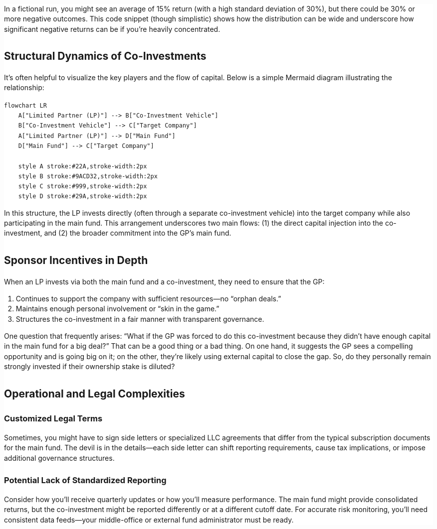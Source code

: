 In a fictional run, you might see an average of 15% return (with a high standard deviation of 30%), but there could be 30% or more negative outcomes. This code snippet (though simplistic) shows how the distribution can be wide and underscore how significant negative returns can be if you’re heavily concentrated. 

## Structural Dynamics of Co-Investments

It’s often helpful to visualize the key players and the flow of capital. Below is a simple Mermaid diagram illustrating the relationship:

```mermaid
flowchart LR
    A["Limited Partner (LP)"] --> B["Co-Investment Vehicle"]
    B["Co-Investment Vehicle"] --> C["Target Company"]
    A["Limited Partner (LP)"] --> D["Main Fund"]
    D["Main Fund"] --> C["Target Company"]
    
    style A stroke:#22A,stroke-width:2px
    style B stroke:#9ACD32,stroke-width:2px
    style C stroke:#999,stroke-width:2px
    style D stroke:#29A,stroke-width:2px
```

In this structure, the LP invests directly (often through a separate co-investment vehicle) into the target company while also participating in the main fund. This arrangement underscores two main flows: (1) the direct capital injection into the co-investment, and (2) the broader commitment into the GP’s main fund.

## Sponsor Incentives in Depth

When an LP invests via both the main fund and a co-investment, they need to ensure that the GP:

1. Continues to support the company with sufficient resources—no “orphan deals.”  
2. Maintains enough personal involvement or “skin in the game.”  
3. Structures the co-investment in a fair manner with transparent governance.  

One question that frequently arises: “What if the GP was forced to do this co-investment because they didn’t have enough capital in the main fund for a big deal?” That can be a good thing or a bad thing. On one hand, it suggests the GP sees a compelling opportunity and is going big on it; on the other, they’re likely using external capital to close the gap. So, do they personally remain strongly invested if their ownership stake is diluted?

## Operational and Legal Complexities

### Customized Legal Terms

Sometimes, you might have to sign side letters or specialized LLC agreements that differ from the typical subscription documents for the main fund. The devil is in the details—each side letter can shift reporting requirements, cause tax implications, or impose additional governance structures.  

### Potential Lack of Standardized Reporting

Consider how you’ll receive quarterly updates or how you’ll measure performance. The main fund might provide consolidated returns, but the co-investment might be reported differently or at a different cutoff date. For accurate risk monitoring, you’ll need consistent data feeds—your middle-office or external fund administrator must be ready.
